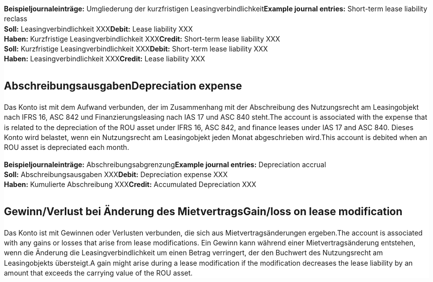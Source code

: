 <span data-ttu-id="1e120-129">**Beispieljournaleinträge:** Umgliederung der kurzfristigen Leasingverbindlichkeit</span><span class="sxs-lookup"><span data-stu-id="1e120-129">**Example journal entries:** Short-term lease liability reclass</span></span><br>
<span data-ttu-id="1e120-130">**Soll:** Leasingverbindlichkeit XXX</span><span class="sxs-lookup"><span data-stu-id="1e120-130">**Debit:** Lease liability XXX</span></span><br>
<span data-ttu-id="1e120-131">**Haben:** Kurzfristige Leasingverbindlichkeit XXX</span><span class="sxs-lookup"><span data-stu-id="1e120-131">**Credit:** Short-term lease liability XXX</span></span><br>
<span data-ttu-id="1e120-132">**Soll:** Kurzfristige Leasingverbindlichkeit XXX</span><span class="sxs-lookup"><span data-stu-id="1e120-132">**Debit:** Short-term lease liability XXX</span></span><br>
<span data-ttu-id="1e120-133">**Haben:** Leasingverbindlichkeit XXX</span><span class="sxs-lookup"><span data-stu-id="1e120-133">**Credit:** Lease liability XXX</span></span>

## <a name="depreciation-expense"></a><span data-ttu-id="1e120-134">Abschreibungsausgaben</span><span class="sxs-lookup"><span data-stu-id="1e120-134">Depreciation expense</span></span>

<span data-ttu-id="1e120-135">Das Konto ist mit dem Aufwand verbunden, der im Zusammenhang mit der Abschreibung des Nutzungsrecht am Leasingobjekt nach IFRS 16, ASC 842 und Finanzierungsleasing nach IAS 17 und ASC 840 steht.</span><span class="sxs-lookup"><span data-stu-id="1e120-135">The account is associated with the expense that is related to the depreciation of the ROU asset under IFRS 16, ASC 842, and finance leases under IAS 17 and ASC 840.</span></span> <span data-ttu-id="1e120-136">Dieses Konto wird belastet, wenn ein Nutzungsrecht am Leasingobjekt jeden Monat abgeschrieben wird.</span><span class="sxs-lookup"><span data-stu-id="1e120-136">This account is debited when an ROU asset is depreciated each month.</span></span>

<span data-ttu-id="1e120-137">**Beispieljournaleinträge:** Abschreibungsabgrenzung</span><span class="sxs-lookup"><span data-stu-id="1e120-137">**Example journal entries:** Depreciation accrual</span></span><br>
<span data-ttu-id="1e120-138">**Soll:** Abschreibungsausgaben XXX</span><span class="sxs-lookup"><span data-stu-id="1e120-138">**Debit:** Depreciation expense XXX</span></span><br>
<span data-ttu-id="1e120-139">**Haben:** Kumulierte Abschreibung XXX</span><span class="sxs-lookup"><span data-stu-id="1e120-139">**Credit:** Accumulated Depreciation XXX</span></span>

## <a name="gainloss-on-lease-modification"></a><span data-ttu-id="1e120-140">Gewinn/Verlust bei Änderung des Mietvertrags</span><span class="sxs-lookup"><span data-stu-id="1e120-140">Gain/loss on lease modification</span></span>

<span data-ttu-id="1e120-141">Das Konto ist mit Gewinnen oder Verlusten verbunden, die sich aus Mietvertragsänderungen ergeben.</span><span class="sxs-lookup"><span data-stu-id="1e120-141">The account is associated with any gains or losses that arise from lease modifications.</span></span> <span data-ttu-id="1e120-142">Ein Gewinn kann während einer Mietvertragsänderung entstehen, wenn die Änderung die Leasingverbindlichkeit um einen Betrag verringert, der den Buchwert des Nutzungsrecht am Leasingobjekts übersteigt.</span><span class="sxs-lookup"><span data-stu-id="1e120-142">A gain might arise during a lease modification if the modification decreases the lease liability by an amount that exceeds the carrying value of the ROU asset.</span></span>
